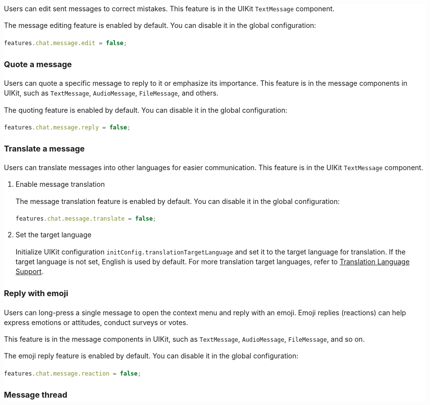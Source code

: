 Users can edit sent messages to correct mistakes. This feature is in the UIKit `TextMessage` component. 

The message editing feature is enabled by default. You can disable it in the global configuration:
                                                  
```javascript
features.chat.message.edit = false;
```

### Quote a message

Users can quote a specific message to reply to it or emphasize its importance. This feature is in the message components in UIKit, such as `TextMessage`, `AudioMessage`, `FileMessage`, and others. 

The quoting feature is enabled by default. You can disable it in the global configuration:

```javascript
features.chat.message.reply = false;
```

### Translate a message

Users can translate messages into other languages for easier communication. This feature is in the UIKit `TextMessage` component.

1. Enable message translation

    The message translation feature is enabled by default. You can disable it in the global configuration: 
    
    ```javascript
   features.chat.message.translate = false;
    ```
   
1. Set the target language

    Initialize UIKit configuration `initConfig.translationTargetLanguage` and set it to the target language for translation. If the target language is not set, English is used by default. For more translation target languages, refer to [Translation Language Support](https://learn.microsoft.com/zh-cn/azure/ai-services/translator/language-support).

### Reply with emoji

Users can long-press a single message to open the context menu and reply with an emoji. Emoji replies
(reactions) can help express emotions or attitudes, conduct surveys or votes. 

This feature is in the message components in UIKit, such as `TextMessage`, `AudioMessage`, `FileMessage`, and so on.

The emoji reply feature is enabled by default. You can disable it in the global configuration:

```javascript
features.chat.message.reaction = false;
```

### Message thread
